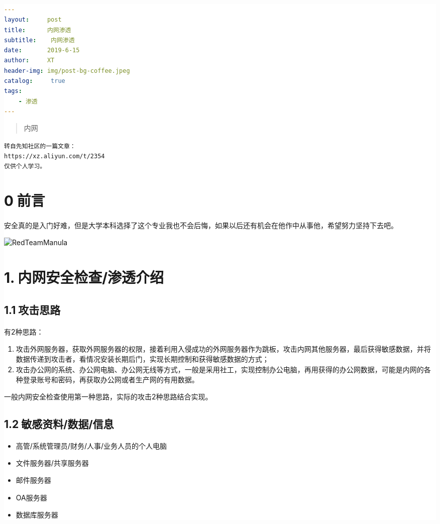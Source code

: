 ```yaml
---
layout:     post
title:      内网渗透
subtitle:    内网渗透
date:       2019-6-15
author:     XT
header-img: img/post-bg-coffee.jpeg
catalog: 	 true
tags:
    - 渗透
---
```

> 内网

```
转自先知社区的一篇文章：
https://xz.aliyun.com/t/2354
仅供个人学习。
```



# 0 前言

安全真的是入门好难，但是大学本科选择了这个专业我也不会后悔，如果以后还有机会在他作中从事他，希望努力坚持下去吧。

![RedTeamManula](https://raw.githubusercontent.com/xineting/xineting.github.io/master/pic/RedTeamManula.jpg)

# 1. 内网安全检查/渗透介绍

## 1.1 攻击思路

有2种思路：

1. 攻击外网服务器，获取外网服务器的权限，接着利用入侵成功的外网服务器作为跳板，攻击内网其他服务器，最后获得敏感数据，并将数据传递到攻击者，看情况安装长期后门，实现长期控制和获得敏感数据的方式；
2. 攻击办公网的系统、办公网电脑、办公网无线等方式，一般是采用社工，实现控制办公电脑，再用获得的办公网数据，可能是内网的各种登录账号和密码，再获取办公网或者生产网的有用数据。

一般内网安全检查使用第一种思路，实际的攻击2种思路结合实现。



## 1.2 敏感资料/数据/信息

- 高管/系统管理员/财务/人事/业务人员的个人电脑

- 文件服务器/共享服务器

- 邮件服务器

- OA服务器

- 数据库服务器
